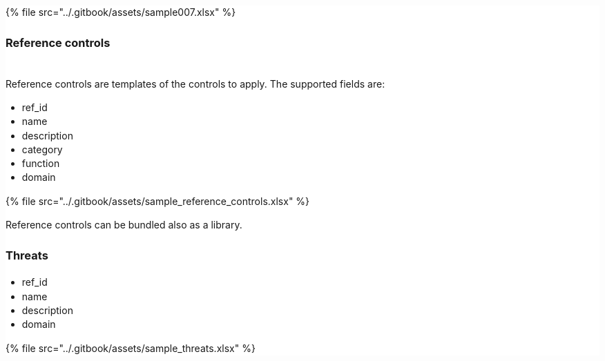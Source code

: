 {% file src="../.gitbook/assets/sample007.xlsx" %}





### Reference controls

\
Reference controls are templates of the controls to apply. The supported  fields are:



* ref\_id
* name
* description&#x20;
* category
* function
* domain

{% file src="../.gitbook/assets/sample_reference_controls.xlsx" %}

Reference controls can be bundled also as a library.



### Threats



* ref\_id
* name
* description&#x20;
* domain

{% file src="../.gitbook/assets/sample_threats.xlsx" %}
